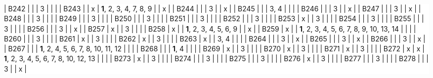 | B242    |                    |       | 3                                               |              |           |
| B243    |                    | x     | **1**, 2, 3, 4, 7, 8, 9                         |              | x         |
| B244    |                    |       | 3                                               |              | x         |
| B245    |                    |       | 3, 4                                            |              |           |
| B246    |                    |       | 3                                               |              | x         |
| B247    |                    |       | 3                                               |              | x         |
| B248    |                    |       | 3                                               |              |           |
| B249    |                    |       | 3                                               |              |           |
| B250    |                    |       | 3                                               |              |           |
| B251    |                    |       | 3                                               |              |           |
| B252    |                    |       | 3                                               |              |           |
| B253    | x                  |       | 3                                               |              |           |
| B254    |                    |       | 3                                               |              |           |
| B255    |                    |       | 3                                               |              |           |
| B256    |                    |       | 3                                               |              | x         |
| B257    | x                  |       | 3                                               |              |           |
| B258    | x                  |       | **1**, 2, 3, 4, 5, 6, 9                         |              | x         |
| B259    | x                  |       | **1**, 2, 3, 4, 5, 6, 7, 8, 9, 10, 13, 14       |              |           |
| B260    |                    |       | 3                                               |              |           |
| B261    | x                  |       | 3                                               |              |           |
| B262    | x                  |       | 3                                               |              |           |
| B263    | x                  |       | 3, 4                                            |              |           |
| B264    |                    |       | 3                                               |              | x         |
| B265    |                    |       | 3                                               |              | x         |
| B266    |                    |       | 3                                               |              | x         |
| B267    |                    |       | **1**, 2, 4, 5, 6, 7, 8, 10, 11, 12             |              |           |
| B268    |                    |       | **1**, 4                                        |              |           |
| B269    | x                  |       | 3                                               |              |           |
| B270    | x                  |       | 3                                               |              |           |
| B271    | x                  |       | 3                                               |              |           |
| B272    | x                  | x     | **1**, 2, 3, 4, 5, 6, 7, 8, 10, 12, 13          |              |           |
| B273    | x                  |       | 3                                               |              |           |
| B274    |                    |       | 3                                               |              |           |
| B275    |                    |       | 3                                               |              |           |
| B276    | x                  |       | 3                                               |              |           |
| B277    |                    |       | 3                                               |              |           |
| B278    |                    |       | 3                                               |              | x         |